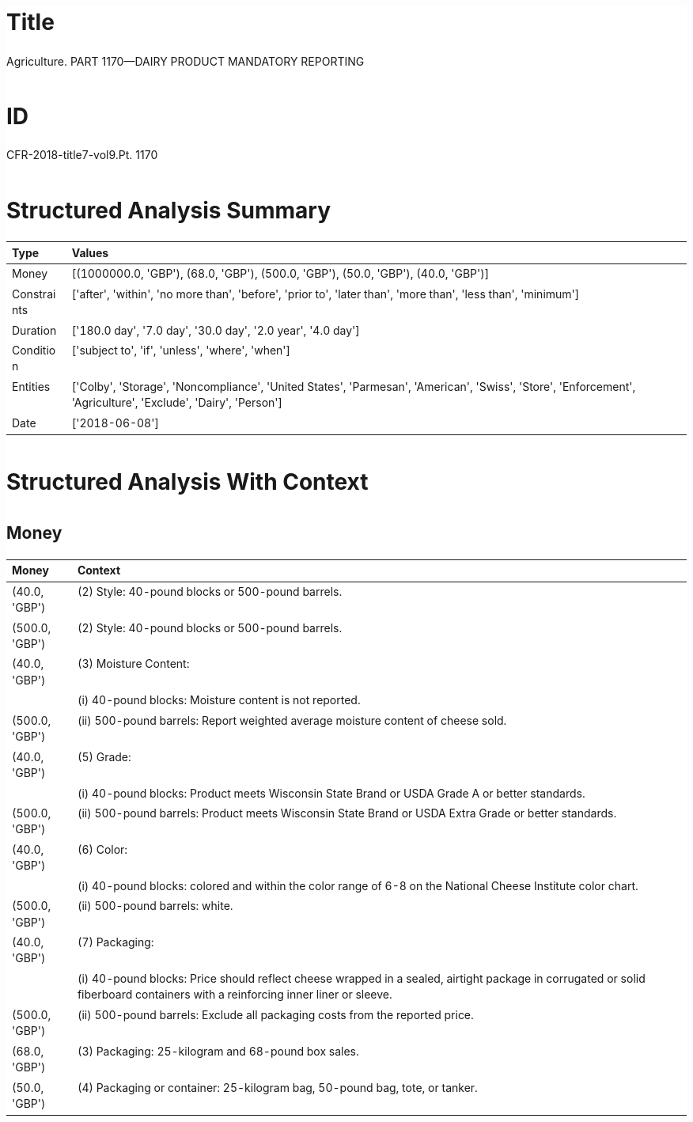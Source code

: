 # Title

 Agriculture. PART 1170—DAIRY PRODUCT MANDATORY REPORTING


# ID

 CFR-2018-title7-vol9.Pt. 1170


# Structured Analysis Summary

| Type        | Values                                                                                                                                                       |
|:------------|:-------------------------------------------------------------------------------------------------------------------------------------------------------------|
| Money       | [(1000000.0, 'GBP'), (68.0, 'GBP'), (500.0, 'GBP'), (50.0, 'GBP'), (40.0, 'GBP')]                                                                            |
| Constraints | ['after', 'within', 'no more than', 'before', 'prior to', 'later than', 'more than', 'less than', 'minimum']                                                 |
| Duration    | ['180.0 day', '7.0 day', '30.0 day', '2.0 year', '4.0 day']                                                                                                  |
| Condition   | ['subject to', 'if', 'unless', 'where', 'when']                                                                                                              |
| Entities    | ['Colby', 'Storage', 'Noncompliance', 'United States', 'Parmesan', 'American', 'Swiss', 'Store', 'Enforcement', 'Agriculture', 'Exclude', 'Dairy', 'Person'] |
| Date        | ['2018-06-08']                                                                                                                                               |


# Structured Analysis With Context

 


## Money

| Money              | Context                                                                                                                                                                                                |
|:-------------------|:-------------------------------------------------------------------------------------------------------------------------------------------------------------------------------------------------------|
| (40.0, 'GBP')      | (2) Style: 40-pound blocks or 500-pound barrels.                                                                                                                                                       |
| (500.0, 'GBP')     | (2) Style: 40-pound blocks or 500-pound barrels.                                                                                                                                                       |
| (40.0, 'GBP')      | (3) Moisture Content:                                                                                                                                                                                  |
|                    |             (i) 40-pound blocks: Moisture content is not reported.                                                                                                                                     |
| (500.0, 'GBP')     | (ii) 500-pound barrels: Report weighted average moisture content of cheese sold.                                                                                                                       |
| (40.0, 'GBP')      | (5) Grade:                                                                                                                                                                                             |
|                    |             (i) 40-pound blocks: Product meets Wisconsin State Brand or USDA Grade A or better standards.                                                                                              |
| (500.0, 'GBP')     | (ii) 500-pound barrels: Product meets Wisconsin State Brand or USDA Extra Grade or better standards.                                                                                                   |
| (40.0, 'GBP')      | (6) Color:                                                                                                                                                                                             |
|                    |             (i) 40-pound blocks: colored and within the color range of 6-8 on the National Cheese Institute color chart.                                                                               |
| (500.0, 'GBP')     | (ii) 500-pound barrels: white.                                                                                                                                                                         |
| (40.0, 'GBP')      | (7) Packaging:                                                                                                                                                                                         |
|                    |             (i) 40-pound blocks: Price should reflect cheese wrapped in a sealed, airtight package in corrugated or solid fiberboard containers with a reinforcing inner liner or sleeve.              |
| (500.0, 'GBP')     | (ii) 500-pound barrels: Exclude all packaging costs from the reported price.                                                                                                                           |
| (68.0, 'GBP')      | (3) Packaging: 25-kilogram and 68-pound box sales.                                                                                                                                                     |
| (50.0, 'GBP')      | (4) Packaging or container: 25-kilogram bag, 50-pound bag, tote, or tanker.                                                                                                                            |